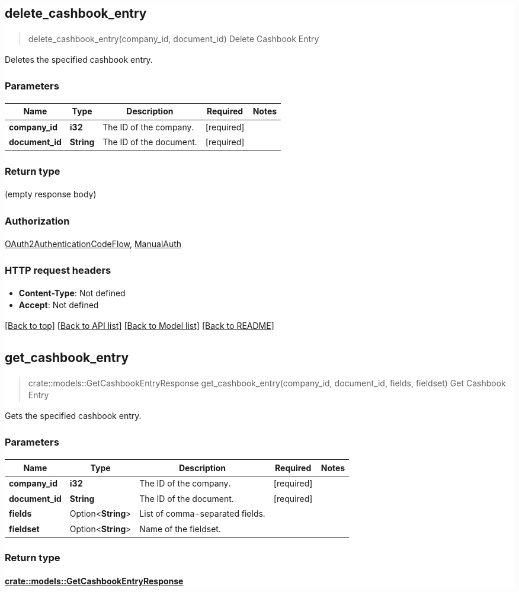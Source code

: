 ## delete_cashbook_entry

> delete_cashbook_entry(company_id, document_id)
Delete Cashbook Entry

Deletes the specified cashbook entry.

### Parameters


Name | Type | Description  | Required | Notes
------------- | ------------- | ------------- | ------------- | -------------
**company_id** | **i32** | The ID of the company. | [required] |
**document_id** | **String** | The ID of the document. | [required] |

### Return type

 (empty response body)

### Authorization

[OAuth2AuthenticationCodeFlow](../README.md#OAuth2AuthenticationCodeFlow), [ManualAuth](../README.md#ManualAuth)

### HTTP request headers

- **Content-Type**: Not defined
- **Accept**: Not defined

[[Back to top]](#) [[Back to API list]](../README.md#documentation-for-api-endpoints) [[Back to Model list]](../README.md#documentation-for-models) [[Back to README]](../README.md)


## get_cashbook_entry

> crate::models::GetCashbookEntryResponse get_cashbook_entry(company_id, document_id, fields, fieldset)
Get Cashbook Entry

Gets the specified cashbook entry.

### Parameters


Name | Type | Description  | Required | Notes
------------- | ------------- | ------------- | ------------- | -------------
**company_id** | **i32** | The ID of the company. | [required] |
**document_id** | **String** | The ID of the document. | [required] |
**fields** | Option<**String**> | List of comma-separated fields. |  |
**fieldset** | Option<**String**> | Name of the fieldset. |  |

### Return type

[**crate::models::GetCashbookEntryResponse**](GetCashbookEntryResponse.md)

